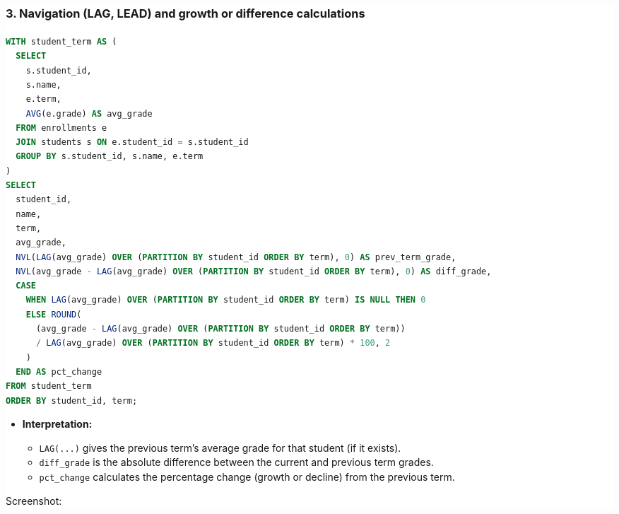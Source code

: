 
### 3. Navigation (LAG, LEAD) and growth or difference calculations

```sql
WITH student_term AS (
  SELECT
    s.student_id,
    s.name,
    e.term,
    AVG(e.grade) AS avg_grade
  FROM enrollments e
  JOIN students s ON e.student_id = s.student_id
  GROUP BY s.student_id, s.name, e.term
)
SELECT
  student_id,
  name,
  term,
  avg_grade,
  NVL(LAG(avg_grade) OVER (PARTITION BY student_id ORDER BY term), 0) AS prev_term_grade,
  NVL(avg_grade - LAG(avg_grade) OVER (PARTITION BY student_id ORDER BY term), 0) AS diff_grade,
  CASE
    WHEN LAG(avg_grade) OVER (PARTITION BY student_id ORDER BY term) IS NULL THEN 0
    ELSE ROUND(
      (avg_grade - LAG(avg_grade) OVER (PARTITION BY student_id ORDER BY term))
      / LAG(avg_grade) OVER (PARTITION BY student_id ORDER BY term) * 100, 2
    )
  END AS pct_change
FROM student_term
ORDER BY student_id, term;

```

* **Interpretation:**

  - `LAG(...)` gives the previous term’s average grade for that student (if it exists).  
  - `diff_grade` is the absolute difference between the current and previous term grades.  
  - `pct_change` calculates the percentage change (growth or decline) from the previous term.


Screenshot:
